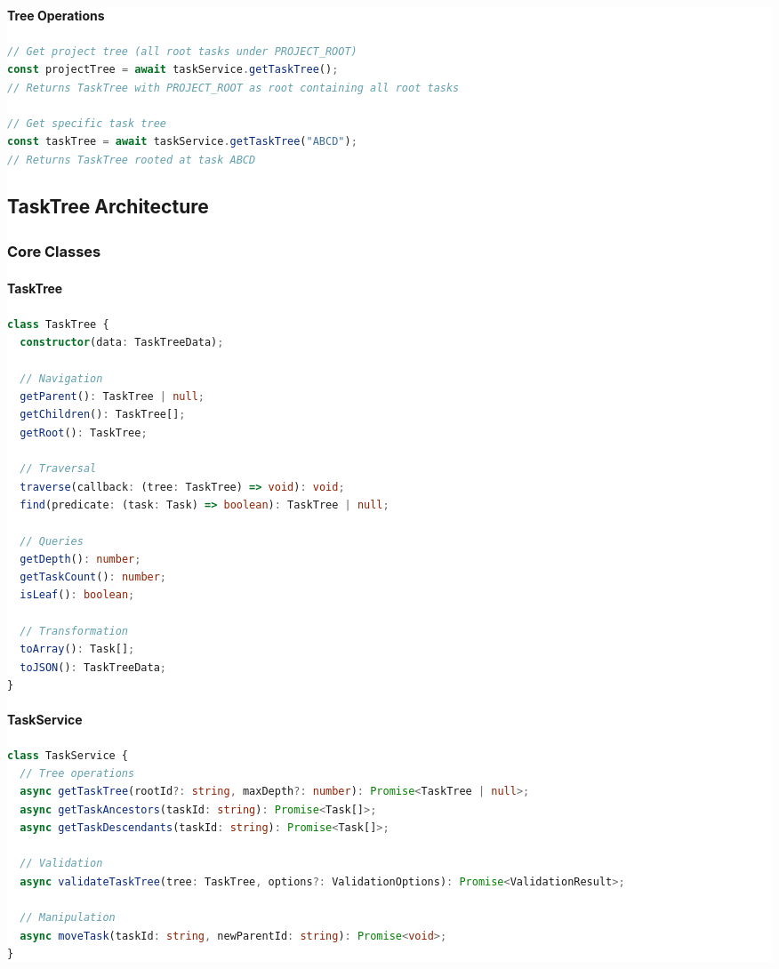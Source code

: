 #### Tree Operations
```typescript
// Get project tree (all root tasks under PROJECT_ROOT)
const projectTree = await taskService.getTaskTree();
// Returns TaskTree with PROJECT_ROOT as root containing all root tasks

// Get specific task tree
const taskTree = await taskService.getTaskTree("ABCD");
// Returns TaskTree rooted at task ABCD
```

## TaskTree Architecture

### Core Classes

#### TaskTree
```typescript
class TaskTree {
  constructor(data: TaskTreeData);
  
  // Navigation
  getParent(): TaskTree | null;
  getChildren(): TaskTree[];
  getRoot(): TaskTree;
  
  // Traversal
  traverse(callback: (tree: TaskTree) => void): void;
  find(predicate: (task: Task) => boolean): TaskTree | null;
  
  // Queries
  getDepth(): number;
  getTaskCount(): number;
  isLeaf(): boolean;
  
  // Transformation
  toArray(): Task[];
  toJSON(): TaskTreeData;
}
```

#### TaskService
```typescript
class TaskService {
  // Tree operations
  async getTaskTree(rootId?: string, maxDepth?: number): Promise<TaskTree | null>;
  async getTaskAncestors(taskId: string): Promise<Task[]>;
  async getTaskDescendants(taskId: string): Promise<Task[]>;
  
  // Validation
  async validateTaskTree(tree: TaskTree, options?: ValidationOptions): Promise<ValidationResult>;
  
  // Manipulation
  async moveTask(taskId: string, newParentId: string): Promise<void>;
}
```
